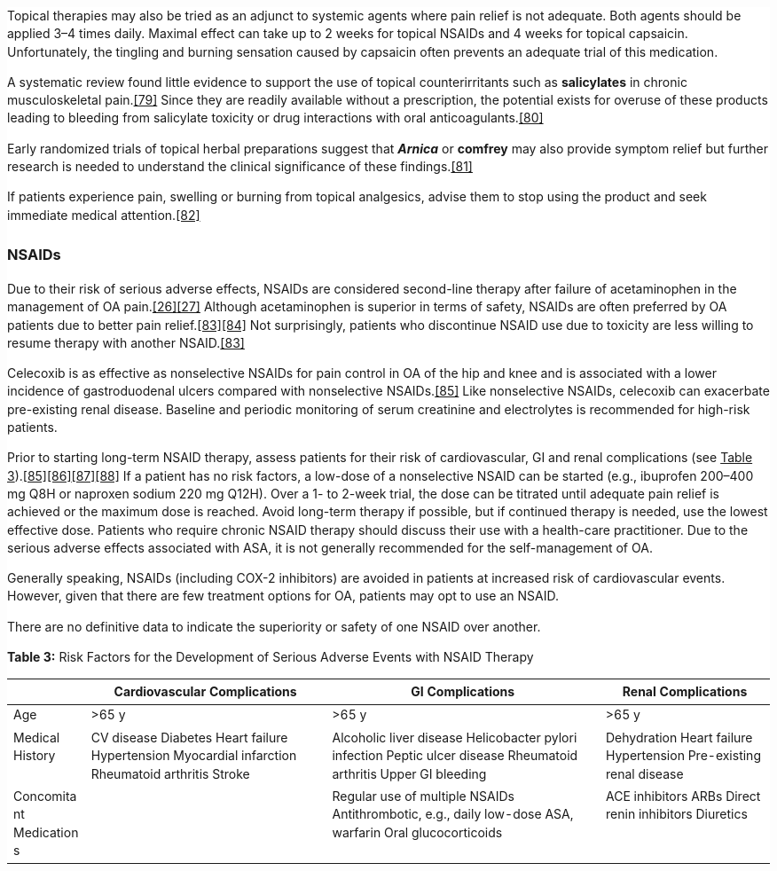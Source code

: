Topical therapies may also be tried as an adjunct to systemic agents where pain relief is not adequate. Both agents should be applied 3–4 times daily. Maximal effect can take up to 2 weeks for topical NSAIDs and 4 weeks for topical capsaicin. Unfortunately, the tingling and burning sensation caused by capsaicin often prevents an adequate trial of this medication.

A systematic review found little evidence to support the use of topical counterirritants such as **salicylates** in chronic musculoskeletal pain.​[[79]](#psc1048n1076) Since they are readily available without a prescription, the potential exists for overuse of these products leading to bleeding from salicylate toxicity or drug interactions with oral anticoagulants.​[[80]](#psc1048n1078)

Early randomized trials of topical herbal preparations suggest that ***Arnica*** or **comfrey** may also provide symptom relief but further research is needed to understand the clinical significance of these findings.​[[81]](#psc1048n01229)

If patients experience pain, swelling or burning from topical analgesics, advise them to stop using the product and seek immediate medical attention.​[[82]](#psc1048n01222)

### NSAIDs

Due to their risk of serious adverse effects, NSAIDs are considered second-line therapy after failure of acetaminophen in the management of OA pain.​[[26]](#psc1048n1022)​[[27]](#psc1048n1023) Although acetaminophen is superior in terms of safety, NSAIDs are often preferred by OA patients due to better pain relief.​[[83]](#psc1048n1049)​[[84]](#psc1048n1050) Not surprisingly, patients who discontinue NSAID use due to toxicity are less willing to resume therapy with another NSAID.​[[83]](#psc1048n1049)

Celecoxib is as effective as nonselective NSAIDs for pain control in OA of the hip and knee and is associated with a lower incidence of gastroduodenal ulcers compared with nonselective NSAIDs.​[[85]](#psc1048n1051) Like nonselective NSAIDs, celecoxib can exacerbate pre-existing renal disease. Baseline and periodic monitoring of serum creatinine and electrolytes is recommended for high-risk patients.

Prior to starting long-term NSAID therapy, assess patients for their risk of cardiovascular, GI and renal complications (see [Table 3](#psc1048n01118)).​[[85]](#psc1048n1051)​[[86]](#psc1048n1052)​[[87]](#psc1048n1053)​[[88]](#psc1048n1054) If a patient has no risk factors, a low-dose of a nonselective NSAID can be started (e.g., ibuprofen 200–400 mg Q8H or naproxen sodium 220 mg Q12H). Over a 1- to 2-week trial, the dose can be titrated until adequate pain relief is achieved or the maximum dose is reached. Avoid long-term therapy if possible, but if continued therapy is needed, use the lowest effective dose. Patients who require chronic NSAID therapy should discuss their use with a health-care practitioner. Due to the serious adverse effects associated with ASA, it is not generally recommended for the self-management of OA.

Generally speaking, NSAIDs (including COX-2 inhibitors) are avoided in patients at increased risk of cardiovascular events. However, given that there are few treatment options for OA, patients may opt to use an NSAID.

There are no definitive data to indicate the superiority or safety of one NSAID over another.

**Table 3:** Risk Factors for the Development of Serious Adverse Events with NSAID Therapy

|  | Cardiovascular Complications | GI Complications | Renal Complications |
| --- | --- | --- | --- |
| Age | >65 y | >65 y | >65 y |
| Medical History | CV disease Diabetes Heart failure Hypertension Myocardial infarction Rheumatoid arthritis Stroke | Alcoholic liver disease Helicobacter pylori infection Peptic ulcer disease Rheumatoid arthritis Upper GI bleeding | Dehydration Heart failure Hypertension Pre-existing renal disease |
| Concomitant Medications |  | Regular use of multiple NSAIDs Antithrombotic, e.g., daily low-dose ASA, warfarin Oral glucocorticoids | ACE inhibitors ARBs Direct renin inhibitors Diuretics |
